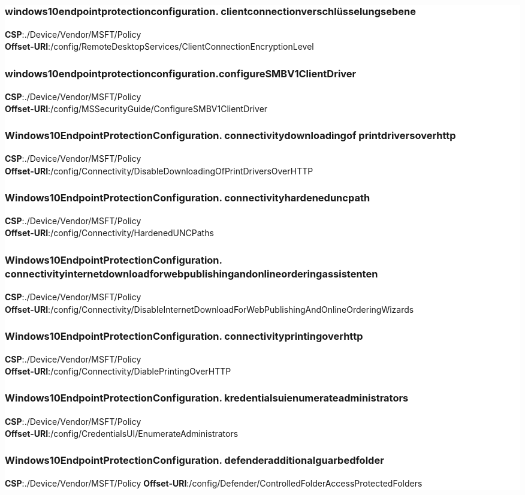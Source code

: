 ### <a name="windows10endpointprotectionconfigurationclientconnectionencryptionlevel"></a>windows10endpointprotectionconfiguration. clientconnectionverschlüsselungsebene 
**CSP**:./Device/Vendor/MSFT/Policy  
**Offset-URI**:/config/RemoteDesktopServices/ClientConnectionEncryptionLevel

### <a name="windows10endpointprotectionconfigurationconfiguresmbv1clientdriver"></a>windows10endpointprotectionconfiguration.configureSMBV1ClientDriver 
**CSP**:./Device/Vendor/MSFT/Policy  
**Offset-URI**:/config/MSSecurityGuide/ConfigureSMBV1ClientDriver

### <a name="windows10endpointprotectionconfigurationconnectivitydownloadingofprintdriversoverhttp"></a>Windows10EndpointProtectionConfiguration. connectivitydownloadingof printdriversoverhttp 
**CSP**:./Device/Vendor/MSFT/Policy  
**Offset-URI**:/config/Connectivity/DisableDownloadingOfPrintDriversOverHTTP

### <a name="windows10endpointprotectionconfigurationconnectivityhardeneduncpaths"></a>Windows10EndpointProtectionConfiguration. connectivityhardeneduncpath 
**CSP**:./Device/Vendor/MSFT/Policy  
**Offset-URI**:/config/Connectivity/HardenedUNCPaths

### <a name="windows10endpointprotectionconfigurationconnectivityinternetdownloadforwebpublishingandonlineorderingwizards"></a>Windows10EndpointProtectionConfiguration. connectivityinternetdownloadforwebpublishingandonlineorderingassistenten 
**CSP**:./Device/Vendor/MSFT/Policy  
**Offset-URI**:/config/Connectivity/DisableInternetDownloadForWebPublishingAndOnlineOrderingWizards

### <a name="windows10endpointprotectionconfigurationconnectivityprintingoverhttp"></a>Windows10EndpointProtectionConfiguration. connectivityprintingoverhttp 
**CSP**:./Device/Vendor/MSFT/Policy  
**Offset-URI**:/config/Connectivity/DiablePrintingOverHTTP

### <a name="windows10endpointprotectionconfigurationcredentialsuienumerateadministrators"></a>Windows10EndpointProtectionConfiguration. kredentialsuienumerateadministrators 
**CSP**:./Device/Vendor/MSFT/Policy  
**Offset-URI**:/config/CredentialsUI/EnumerateAdministrators

### <a name="windows10endpointprotectionconfigurationdefenderadditionalguardedfolders"></a>Windows10EndpointProtectionConfiguration. defenderadditionalguarbedfolder 
**CSP**:./Device/Vendor/MSFT/Policy **Offset-URI**:/config/Defender/ControlledFolderAccessProtectedFolders
